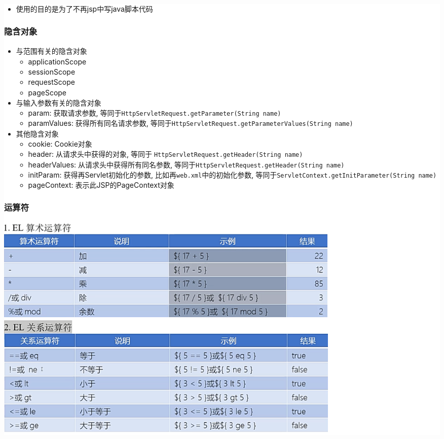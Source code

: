- 使用的目的是为了不再jsp中写java脚本代码

### 隐含对象

- 与范围有关的隐含对象
  - applicationScope
  - sessionScope
  - requestScope
  - pageScope
- 与输入参数有关的隐含对象
  - param: 获取请求参数, 等同于`HttpServletRequest.getParameter(String name)`
  - paramValues: 获得所有同名请求参数, 等同于`HttpServletRequest.getParameterValues(String name)`
- 其他隐含对象
  - cookie: Cookie对象
  - header: 从请求头中获得的对象, 等同于 `HttpServletRequest.getHeader(String name)`
  - headerValues: 从请求头中获得所有同名参数, 等同于`HttpServletRequest.getHeader(String name)`
  - initParam: 获得再Servlet初始化的参数, 比如再`web.xml`中的初始化参数, 等同于`ServletContext.getInitParameter(String name)`
  - pageContext: 表示此JSP的PageContext对象

### 运算符

<img src="JavaEE.assets/image-20200325164859990.png" alt="image-20200325164859990" style="zoom:80%;" />

<img src="JavaEE.assets/image-20200325164914052.png" alt="image-20200325164914052" style="zoom:80%;" />
